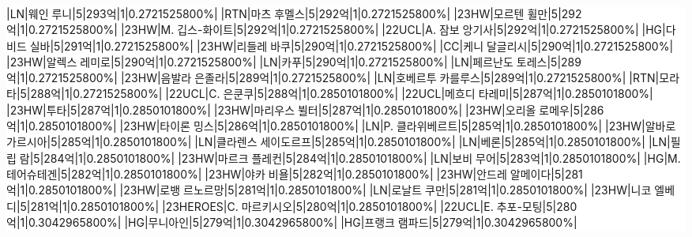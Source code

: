 |LN|웨인 루니|5|293억|1|0.2721525800%|
|RTN|마츠 후멜스|5|292억|1|0.2721525800%|
|23HW|모르텐 휠만|5|292억|1|0.2721525800%|
|23HW|M. 깁스-화이트|5|292억|1|0.2721525800%|
|22UCL|A. 잠보 앙기사|5|292억|1|0.2721525800%|
|HG|다비드 실바|5|291억|1|0.2721525800%|
|23HW|리들레 바쿠|5|290억|1|0.2721525800%|
|CC|케니 달글리시|5|290억|1|0.2721525800%|
|23HW|알렉스 레미로|5|290억|1|0.2721525800%|
|LN|카푸|5|290억|1|0.2721525800%|
|LN|페르난도 토레스|5|289억|1|0.2721525800%|
|23HW|음발라 은졸라|5|289억|1|0.2721525800%|
|LN|호베르투 카를루스|5|289억|1|0.2721525800%|
|RTN|모라타|5|288억|1|0.2721525800%|
|22UCL|C. 은쿤쿠|5|288억|1|0.2850101800%|
|22UCL|메흐디 타레미|5|287억|1|0.2850101800%|
|23HW|투타|5|287억|1|0.2850101800%|
|23HW|마리우스 뷜터|5|287억|1|0.2850101800%|
|23HW|오리올 로메우|5|286억|1|0.2850101800%|
|23HW|타이론 밍스|5|286억|1|0.2850101800%|
|LN|P. 클라위베르트|5|285억|1|0.2850101800%|
|23HW|알바로 가르시아|5|285억|1|0.2850101800%|
|LN|클라렌스 세이도르프|5|285억|1|0.2850101800%|
|LN|베론|5|285억|1|0.2850101800%|
|LN|필립 람|5|284억|1|0.2850101800%|
|23HW|마르크 플레컨|5|284억|1|0.2850101800%|
|LN|보비 무어|5|283억|1|0.2850101800%|
|HG|M. 테어슈테겐|5|282억|1|0.2850101800%|
|23HW|야카 비욜|5|282억|1|0.2850101800%|
|23HW|안드레 알메이다|5|281억|1|0.2850101800%|
|23HW|로뱅 르노르망|5|281억|1|0.2850101800%|
|LN|로날트 쿠만|5|281억|1|0.2850101800%|
|23HW|니코 엘베디|5|281억|1|0.2850101800%|
|23HEROES|C. 마르키시오|5|280억|1|0.2850101800%|
|22UCL|E. 추포-모팅|5|280억|1|0.3042965800%|
|HG|무니아인|5|279억|1|0.3042965800%|
|HG|프랭크 램파드|5|279억|1|0.3042965800%|
